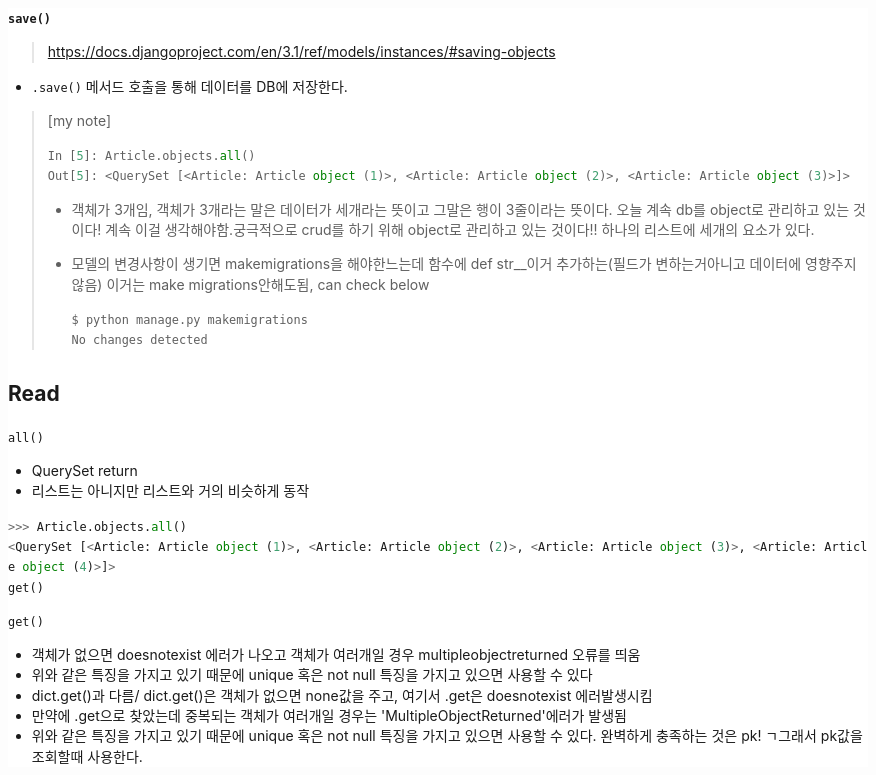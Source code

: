 
**`save()`**

> https://docs.djangoproject.com/en/3.1/ref/models/instances/#saving-objects

- `.save()` 메서드 호출을 통해 데이터를 DB에 저장한다.





> [my note]
>
> ```python
> In [5]: Article.objects.all()
> Out[5]: <QuerySet [<Article: Article object (1)>, <Article: Article object (2)>, <Article: Article object (3)>]> 
> ```
>
> - 객체가 3개임, 객체가 3개라는 말은 데이터가 세개라는 뜻이고 그말은 행이 3줄이라는 뜻이다. 오늘 계속 db를 object로 관리하고 있는 것이다! 계속 이걸 생각해야함.궁극적으로 crud를 하기 위해 object로 관리하고 있는 것이다!! 하나의 리스트에 세개의 요소가 있다.
>
> - 모델의 변경사항이 생기면 makemigrations을 해야한느는데 함수에 def str__이거 추가하는(필드가 변하는거아니고 데이터에 영향주지않음) 이거는 make migrations안해도됨, can check below 
>
>   ```python
>   $ python manage.py makemigrations
>   No changes detected
>   ```
>
>   



## Read

`all()`

- QuerySet return
- 리스트는 아니지만 리스트와 거의 비슷하게 동작

```python
>>> Article.objects.all()
<QuerySet [<Article: Article object (1)>, <Article: Article object (2)>, <Article: Article object (3)>, <Article: Article object (4)>]>
get()
```



`get()`

- 객체가 없으면 doesnotexist 에러가 나오고 객체가 여러개일 경우 multipleobjectreturned 오류를 띄움
- 위와 같은 특징을 가지고 있기 때문에  unique 혹은 not null 특징을 가지고 있으면 사용할 수 있다
- dict.get()과 다름/ dict.get()은 객체가 없으면 none값을 주고, 여기서 .get은 doesnotexist 에러발생시킴
- 만약에 .get으로 찾았는데 중복되는 객체가 여러개일 경우는 'MultipleObjectReturned'에러가 발생됨
- 위와 같은 특징을 가지고 있기 때문에 unique 혹은 not null 특징을 가지고 있으면 사용할 수 있다. 완벽하게 충족하는 것은 pk! ㄱ그래서 pk값을 조회할때 사용한다.
